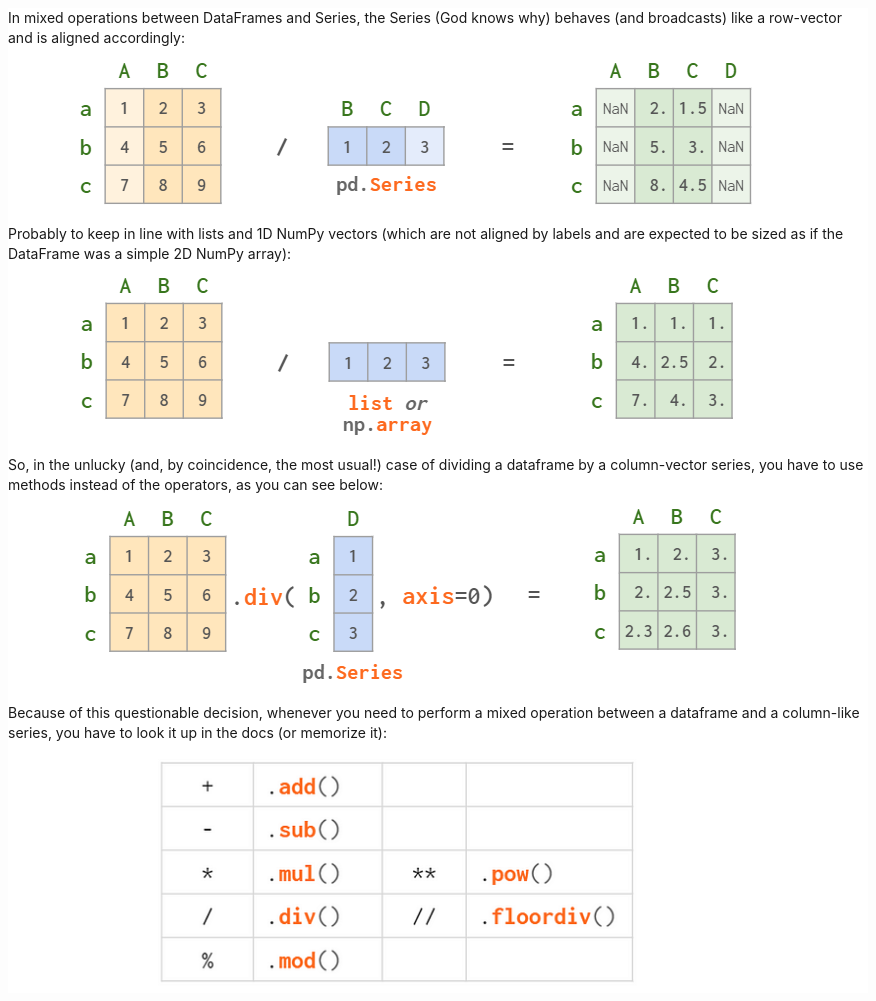 In mixed operations between DataFrames and Series, the Series (God knows why) behaves (and broadcasts) like a row-vector and is aligned accordingly:

![img](pandas.assets/1SqbcZB8UygeM8XFuZE2p5g.png)

Probably to keep in line with lists and 1D NumPy vectors (which are not aligned by labels and are expected to be sized as if the DataFrame was a simple 2D NumPy array):

![img](pandas.assets/1a7VaVbk1R3z05jCgL4R-jQ.png)

So, in the unlucky (and, by coincidence, the most usual!) case of dividing a dataframe by a column-vector series, you have to use methods instead of the operators, as you can see below:

![img](pandas.assets/1TjSonUYkRaC7b6-BExLVIA.png)

Because of this questionable decision, whenever you need to perform a mixed operation between a dataframe and a column-like series, you have to look it up in the docs (or memorize it):

![img](pandas.assets/1EyEn4Hp0dSq3jRMGwisiXg.png)
